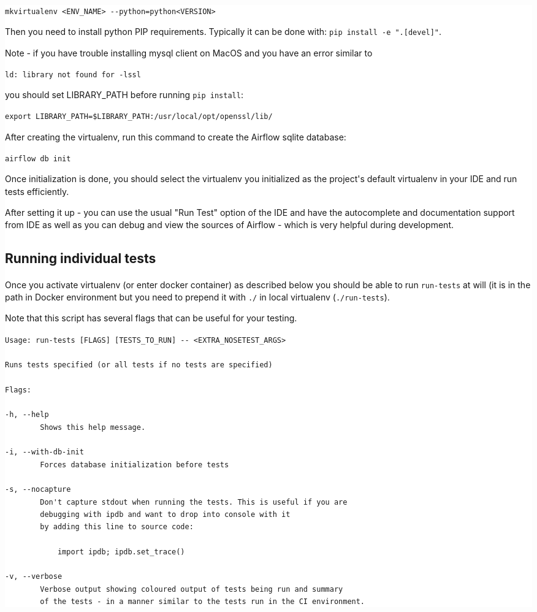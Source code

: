 ```
mkvirtualenv <ENV_NAME> --python=python<VERSION>
```

Then you need to install python PIP requirements. Typically it can be done with:
`pip install -e ".[devel]"`.

Note - if you have trouble installing mysql client on MacOS and you have an error similar to
```
ld: library not found for -lssl
```

you should set LIBRARY_PATH before running `pip install`:

```
export LIBRARY_PATH=$LIBRARY_PATH:/usr/local/opt/openssl/lib/
```

After creating the virtualenv, run this command to create the Airflow sqlite database:
```
airflow db init
```

Once initialization is done, you should select the virtualenv you initialized as the
project's default virtualenv in your IDE and run tests efficiently.

After setting it up - you can use the usual "Run Test" option of the IDE and have
the autocomplete and documentation support from IDE as well as you can
debug and view the sources of Airflow - which is very helpful during
development.

## Running individual tests

Once you activate virtualenv (or enter docker container) as described below you should be able to run
`run-tests` at will (it is in the path in Docker environment but you need to prepend it with `./` in local
virtualenv (`./run-tests`).

Note that this script has several flags that can be useful for your testing.

```text
Usage: run-tests [FLAGS] [TESTS_TO_RUN] -- <EXTRA_NOSETEST_ARGS>

Runs tests specified (or all tests if no tests are specified)

Flags:

-h, --help
        Shows this help message.

-i, --with-db-init
        Forces database initialization before tests

-s, --nocapture
        Don't capture stdout when running the tests. This is useful if you are
        debugging with ipdb and want to drop into console with it
        by adding this line to source code:

            import ipdb; ipdb.set_trace()

-v, --verbose
        Verbose output showing coloured output of tests being run and summary
        of the tests - in a manner similar to the tests run in the CI environment.
```


[travis-ci-getting-started]: https://docs.travis-ci.com/user/getting-started/
[travis-ci-migrating-2]: https://docs.travis-ci.com/user/travis-migrate-to-apps-gem-guide/
[travis-ci-migrating]: https://docs.travis-ci.com/user/legacy-services-to-github-apps-migration-guide/
[travis-ci-open-source]: https://docs.travis-ci.com/user/open-source-on-travis-ci-com/
[travis-ci-org-vs-com]: https://devops.stackexchange.com/a/4305/8830